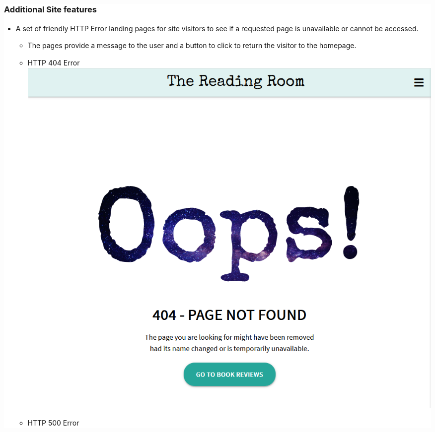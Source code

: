 
### **Additional Site features** ###


- A set of friendly HTTP Error landing pages for site visitors to see if a requested page is unavailable or cannot be accessed.
    - The pages provide a message to the user and a button to click to return the visitor to the homepage.

    - HTTP 404 Error
        ![HTTP 404 Error](static/images/readme-content/404-img.png)
        

    - HTTP 500 Error